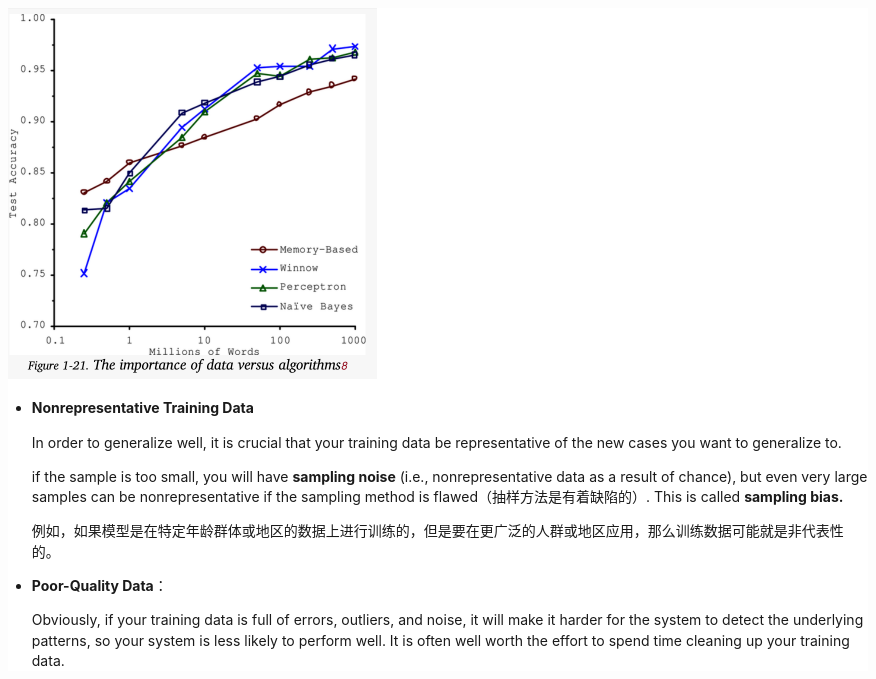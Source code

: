   <img src="assets/image-20240123162003303.png" alt="image-20240123162003303" style="zoom:50%;" />

- **Nonrepresentative Training Data**

  In order to generalize well, it is crucial that your training data be representative of the new cases you want to generalize to.

   if the sample is too small, you will have **sampling noise** (i.e., nonrepresentative data as a result of chance), but even very large samples can be nonrepresentative if the sampling method is flawed（抽样方法是有着缺陷的）. This is called **sampling bias.**

  例如，如果模型是在特定年龄群体或地区的数据上进行训练的，但是要在更广泛的人群或地区应用，那么训练数据可能就是非代表性的。

- **Poor-Quality Data**：

  Obviously, if your training data is full of errors, outliers, and noise, it will make it harder for the system to detect the underlying patterns, so your system is less likely to perform well. It is often well worth the effort to spend time cleaning up your training data.
